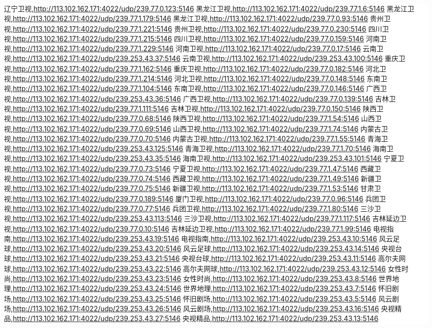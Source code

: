 辽宁卫视,http://113.102.162.171:4022/udp/239.77.0.123:5146
黑龙江卫视,http://113.102.162.171:4022/udp/239.77.1.6:5146
黑龙江卫视,http://113.102.162.171:4022/udp/239.77.1.179:5146
黑龙江卫视,http://113.102.162.171:4022/udp/239.77.0.93:5146
贵州卫视,http://113.102.162.171:4022/udp/239.77.1.221:5146
贵州卫视,http://113.102.162.171:4022/udp/239.77.0.230:5146
四川卫视,http://113.102.162.171:4022/udp/239.77.1.215:5146
四川卫视,http://113.102.162.171:4022/udp/239.77.0.159:5146
河南卫视,http://113.102.162.171:4022/udp/239.77.1.229:5146
河南卫视,http://113.102.162.171:4022/udp/239.77.0.17:5146
云南卫视,http://113.102.162.171:4022/udp/239.253.43.37:5146
云南卫视,http://113.102.162.171:4022/udp/239.253.43.100:5146
重庆卫视,http://113.102.162.171:4022/udp/239.77.1.162:5146
重庆卫视,http://113.102.162.171:4022/udp/239.77.0.182:5146
河北卫视,http://113.102.162.171:4022/udp/239.77.1.214:5146
河北卫视,http://113.102.162.171:4022/udp/239.77.0.148:5146
东南卫视,http://113.102.162.171:4022/udp/239.77.1.104:5146
东南卫视,http://113.102.162.171:4022/udp/239.77.0.146:5146
广西卫视,http://113.102.162.171:4022/udp/239.253.43.36:5146
广西卫视,http://113.102.162.171:4022/udp/239.77.0.139:5146
吉林卫视,http://113.102.162.171:4022/udp/239.77.1.111:5146
吉林卫视,http://113.102.162.171:4022/udp/239.77.0.150:5146
陕西卫视,http://113.102.162.171:4022/udp/239.77.0.68:5146
陕西卫视,http://113.102.162.171:4022/udp/239.77.1.54:5146
山西卫视,http://113.102.162.171:4022/udp/239.77.0.69:5146
山西卫视,http://113.102.162.171:4022/udp/239.77.1.74:5146
内蒙古卫视,http://113.102.162.171:4022/udp/239.77.0.70:5146
内蒙古卫视,http://113.102.162.171:4022/udp/239.77.1.55:5146
青海卫视,http://113.102.162.171:4022/udp/239.253.43.125:5146
青海卫视,http://113.102.162.171:4022/udp/239.77.1.70:5146
海南卫视,http://113.102.162.171:4022/udp/239.253.43.35:5146
海南卫视,http://113.102.162.171:4022/udp/239.253.43.101:5146
宁夏卫视,http://113.102.162.171:4022/udp/239.77.0.73:5146
宁夏卫视,http://113.102.162.171:4022/udp/239.77.1.47:5146
西藏卫视,http://113.102.162.171:4022/udp/239.77.0.74:5146
西藏卫视,http://113.102.162.171:4022/udp/239.77.1.49:5146
新疆卫视,http://113.102.162.171:4022/udp/239.77.0.75:5146
新疆卫视,http://113.102.162.171:4022/udp/239.77.1.53:5146
甘肃卫视,http://113.102.162.171:4022/udp/239.77.0.189:5146
厦门卫视,http://113.102.162.171:4022/udp/239.77.0.96:5146
兵团卫视,http://113.102.162.171:4022/udp/239.77.0.77:5146
兵团卫视,http://113.102.162.171:4022/udp/239.77.1.80:5146
三沙卫视,http://113.102.162.171:4022/udp/239.253.43.113:5146
三沙卫视,http://113.102.162.171:4022/udp/239.77.1.117:5146
吉林延边卫视,http://113.102.162.171:4022/udp/239.77.0.10:5146
吉林延边卫视,http://113.102.162.171:4022/udp/239.77.1.99:5146
电视指南,http://113.102.162.171:4022/udp/239.253.43.19:5146
电视指南,http://113.102.162.171:4022/udp/239.253.43.10:5146
风云足球,http://113.102.162.171:4022/udp/239.253.43.20:5146
风云足球,http://113.102.162.171:4022/udp/239.253.43.14:5146
央视台球,http://113.102.162.171:4022/udp/239.253.43.21:5146
央视台球,http://113.102.162.171:4022/udp/239.253.43.11:5146
高尔夫网球,http://113.102.162.171:4022/udp/239.253.43.22:5146
高尔夫网球,http://113.102.162.171:4022/udp/239.253.43.12:5146
女性时尚,http://113.102.162.171:4022/udp/239.253.43.23:5146
女性时尚,http://113.102.162.171:4022/udp/239.253.43.8:5146
世界地理,http://113.102.162.171:4022/udp/239.253.43.24:5146
世界地理,http://113.102.162.171:4022/udp/239.253.43.7:5146
怀旧剧场,http://113.102.162.171:4022/udp/239.253.43.25:5146
怀旧剧场,http://113.102.162.171:4022/udp/239.253.43.5:5146
风云剧场,http://113.102.162.171:4022/udp/239.253.43.26:5146
风云剧场,http://113.102.162.171:4022/udp/239.253.43.16:5146
央视精品,http://113.102.162.171:4022/udp/239.253.43.27:5146
央视精品,http://113.102.162.171:4022/udp/239.253.43.13:5146
